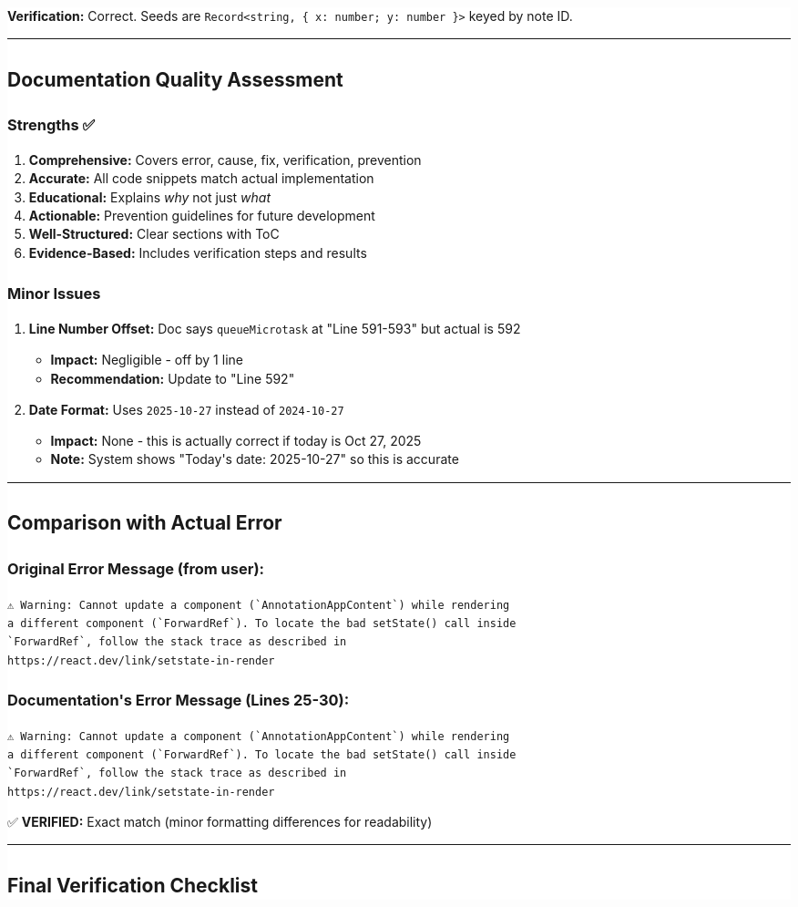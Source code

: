 **Verification:** Correct. Seeds are `Record<string, { x: number; y: number }>` keyed by note ID.

---

## Documentation Quality Assessment

### Strengths ✅

1. **Comprehensive:** Covers error, cause, fix, verification, prevention
2. **Accurate:** All code snippets match actual implementation
3. **Educational:** Explains *why* not just *what*
4. **Actionable:** Prevention guidelines for future development
5. **Well-Structured:** Clear sections with ToC
6. **Evidence-Based:** Includes verification steps and results

### Minor Issues

1. **Line Number Offset:** Doc says `queueMicrotask` at "Line 591-593" but actual is 592
   - **Impact:** Negligible - off by 1 line
   - **Recommendation:** Update to "Line 592"

2. **Date Format:** Uses `2025-10-27` instead of `2024-10-27`
   - **Impact:** None - this is actually correct if today is Oct 27, 2025
   - **Note:** System shows "Today's date: 2025-10-27" so this is accurate

---

## Comparison with Actual Error

### Original Error Message (from user):

```
⚠️ Warning: Cannot update a component (`AnnotationAppContent`) while rendering
a different component (`ForwardRef`). To locate the bad setState() call inside
`ForwardRef`, follow the stack trace as described in
https://react.dev/link/setstate-in-render
```

### Documentation's Error Message (Lines 25-30):

```
⚠️ Warning: Cannot update a component (`AnnotationAppContent`) while rendering
a different component (`ForwardRef`). To locate the bad setState() call inside
`ForwardRef`, follow the stack trace as described in
https://react.dev/link/setstate-in-render
```

✅ **VERIFIED:** Exact match (minor formatting differences for readability)

---

## Final Verification Checklist
